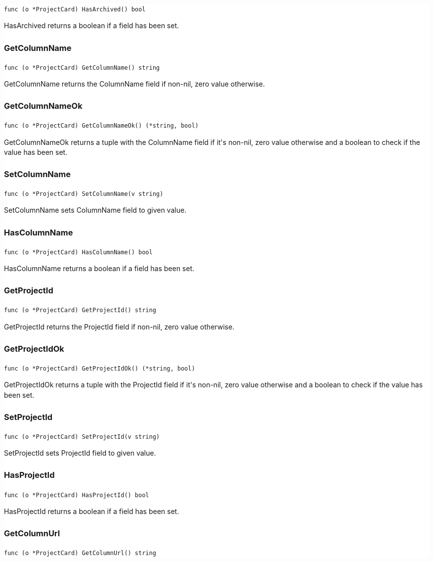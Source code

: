`func (o *ProjectCard) HasArchived() bool`

HasArchived returns a boolean if a field has been set.

### GetColumnName

`func (o *ProjectCard) GetColumnName() string`

GetColumnName returns the ColumnName field if non-nil, zero value otherwise.

### GetColumnNameOk

`func (o *ProjectCard) GetColumnNameOk() (*string, bool)`

GetColumnNameOk returns a tuple with the ColumnName field if it's non-nil, zero value otherwise
and a boolean to check if the value has been set.

### SetColumnName

`func (o *ProjectCard) SetColumnName(v string)`

SetColumnName sets ColumnName field to given value.

### HasColumnName

`func (o *ProjectCard) HasColumnName() bool`

HasColumnName returns a boolean if a field has been set.

### GetProjectId

`func (o *ProjectCard) GetProjectId() string`

GetProjectId returns the ProjectId field if non-nil, zero value otherwise.

### GetProjectIdOk

`func (o *ProjectCard) GetProjectIdOk() (*string, bool)`

GetProjectIdOk returns a tuple with the ProjectId field if it's non-nil, zero value otherwise
and a boolean to check if the value has been set.

### SetProjectId

`func (o *ProjectCard) SetProjectId(v string)`

SetProjectId sets ProjectId field to given value.

### HasProjectId

`func (o *ProjectCard) HasProjectId() bool`

HasProjectId returns a boolean if a field has been set.

### GetColumnUrl

`func (o *ProjectCard) GetColumnUrl() string`

